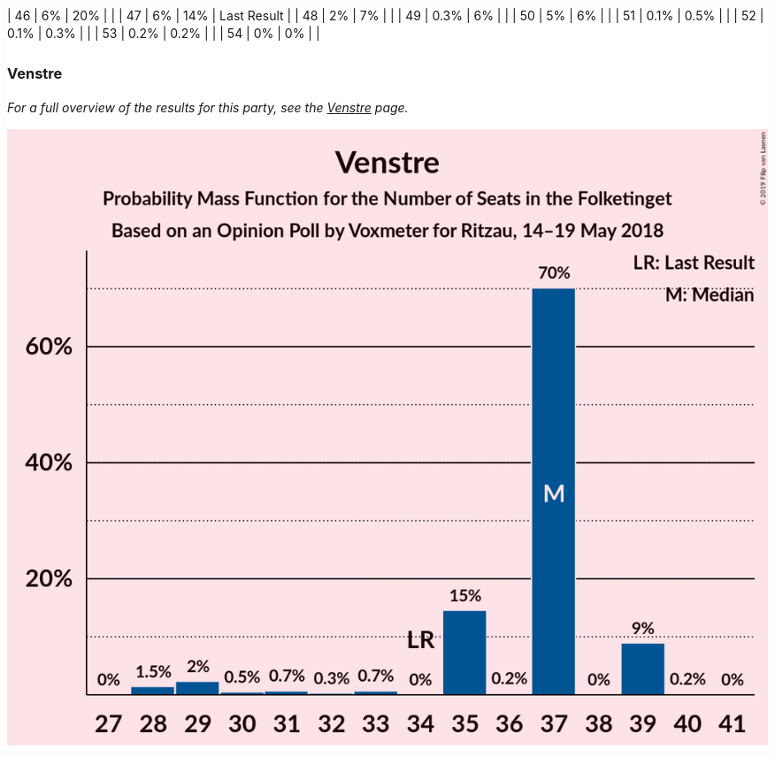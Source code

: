 | 46 | 6% | 20% |  |
| 47 | 6% | 14% | Last Result |
| 48 | 2% | 7% |  |
| 49 | 0.3% | 6% |  |
| 50 | 5% | 6% |  |
| 51 | 0.1% | 0.5% |  |
| 52 | 0.1% | 0.3% |  |
| 53 | 0.2% | 0.2% |  |
| 54 | 0% | 0% |  |

### Venstre

*For a full overview of the results for this party, see the [Venstre](party-venstre.html) page.*

![Graph with seats probability mass function not yet produced](2018-05-19-Voxmeter-seats-pmf-venstre.png "Seats Probability Mass Function")
